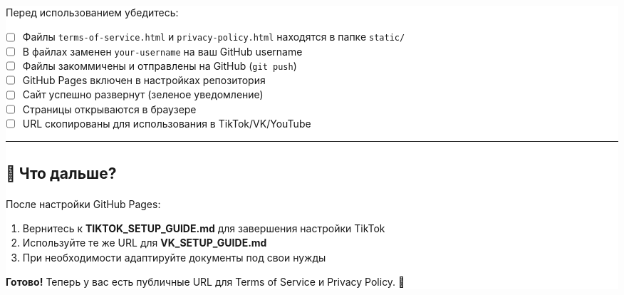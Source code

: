 Перед использованием убедитесь:

- [ ] Файлы `terms-of-service.html` и `privacy-policy.html` находятся в папке `static/`
- [ ] В файлах заменен `your-username` на ваш GitHub username
- [ ] Файлы закоммичены и отправлены на GitHub (`git push`)
- [ ] GitHub Pages включен в настройках репозитория
- [ ] Сайт успешно развернут (зеленое уведомление)
- [ ] Страницы открываются в браузере
- [ ] URL скопированы для использования в TikTok/VK/YouTube

---

## 🎯 Что дальше?

После настройки GitHub Pages:

1. Вернитесь к **TIKTOK_SETUP_GUIDE.md** для завершения настройки TikTok
2. Используйте те же URL для **VK_SETUP_GUIDE.md**
3. При необходимости адаптируйте документы под свои нужды

**Готово!** Теперь у вас есть публичные URL для Terms of Service и Privacy Policy. 🚀


